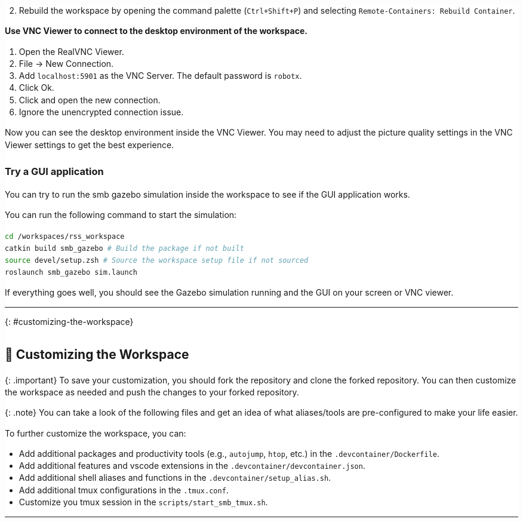 
2. Rebuild the workspace by opening the command palette (`Ctrl+Shift+P`) and selecting `Remote-Containers: Rebuild Container`.

**Use VNC Viewer to connect to the desktop environment of the workspace.**

1. Open the RealVNC Viewer.
2. File -> New Connection.
3. Add `localhost:5901` as the VNC Server. The default password is `robotx`.
4. Click Ok.
5. Click and open the new connection.
6. Ignore the unencrypted connection issue.

Now you can see the desktop environment inside the VNC Viewer. You may need to adjust the picture quality settings in the VNC Viewer settings to get the best experience.

### Try a GUI application

You can try to run the smb gazebo simulation inside the workspace to see if the GUI application works. 

You can run the following command to start the simulation:

```bash
cd /workspaces/rss_workspace
catkin build smb_gazebo # Build the package if not built
source devel/setup.zsh # Source the workspace setup file if not sourced
roslaunch smb_gazebo sim.launch
```

If everything goes well, you should see the Gazebo simulation running and the GUI on your screen or VNC viewer.

---
{: #customizing-the-workspace}
## 🎨 Customizing the Workspace

{: .important}
To save your customization, you should fork the repository and clone the forked repository. You can then customize the workspace as needed and push the changes to your forked repository.

{: .note}
You can take a look of the following files and get an idea of what aliases/tools are pre-configured to make your life easier.

To further customize the workspace, you can:

* Add additional packages and productivity tools (e.g., `autojump`, `htop`, etc.) in the `.devcontainer/Dockerfile`.
* Add additional features and vscode extensions in the `.devcontainer/devcontainer.json`.
* Add additional shell aliases and functions in the `.devcontainer/setup_alias.sh`.
* Add additional tmux configurations in the `.tmux.conf`.
* Customize you tmux session in the `scripts/start_smb_tmux.sh`.

---
